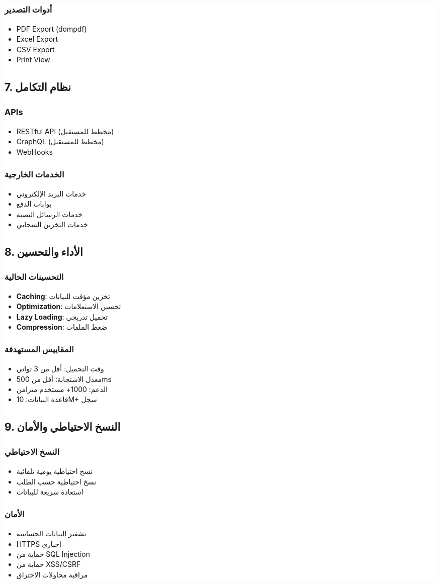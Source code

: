 ### أدوات التصدير

-   PDF Export (dompdf)
-   Excel Export
-   CSV Export
-   Print View

## 7. نظام التكامل

### APIs

-   RESTful API (مخطط للمستقبل)
-   GraphQL (مخطط للمستقبل)
-   WebHooks

### الخدمات الخارجية

-   خدمات البريد الإلكتروني
-   بوابات الدفع
-   خدمات الرسائل النصية
-   خدمات التخزين السحابي

## 8. الأداء والتحسين

### التحسينات الحالية

-   **Caching**: تخزين مؤقت للبيانات
-   **Optimization**: تحسين الاستعلامات
-   **Lazy Loading**: تحميل تدريجي
-   **Compression**: ضغط الملفات

### المقاييس المستهدفة

-   وقت التحميل: أقل من 3 ثواني
-   معدل الاستجابة: أقل من 500ms
-   الدعم: 1000+ مستخدم متزامن
-   قاعدة البيانات: 10M+ سجل

## 9. النسخ الاحتياطي والأمان

### النسخ الاحتياطي

-   نسخ احتياطية يومية تلقائية
-   نسخ احتياطية حسب الطلب
-   استعادة سريعة للبيانات

### الأمان

-   تشفير البيانات الحساسة
-   HTTPS إجباري
-   حماية من SQL Injection
-   حماية من XSS/CSRF
-   مراقبة محاولات الاختراق
